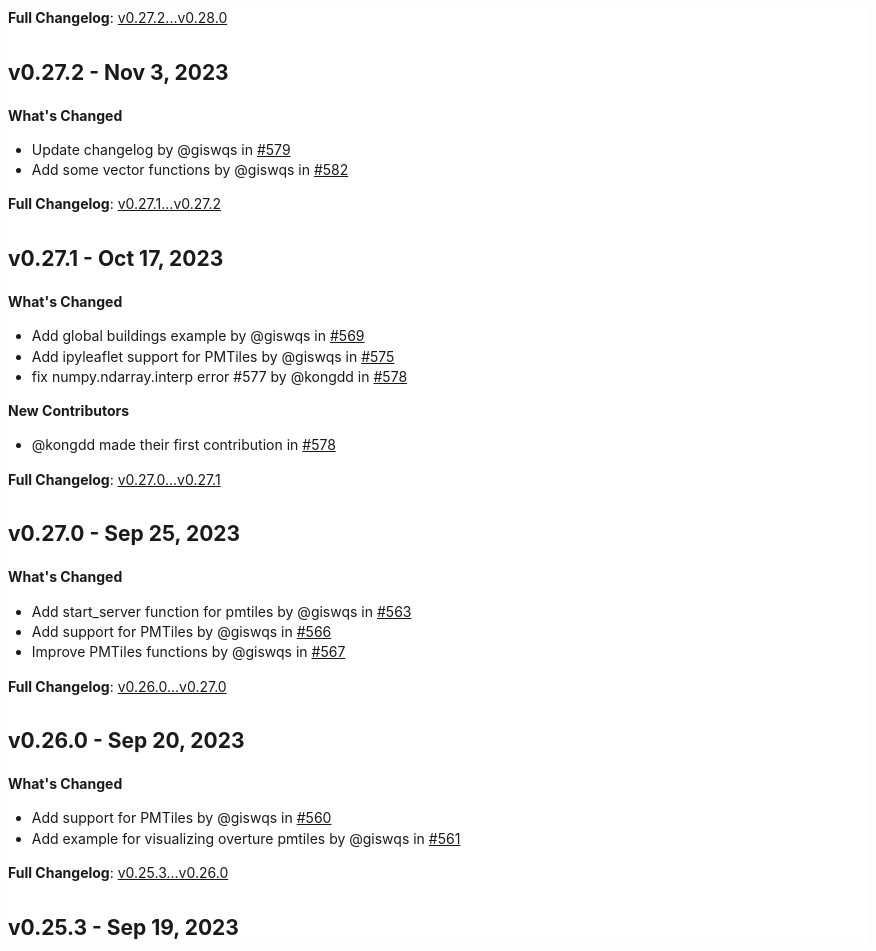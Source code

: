 **Full Changelog**: [v0.27.2...v0.28.0](https://github.com/opengeos/leafmap/compare/v0.27.2...v0.28.0)

## v0.27.2 - Nov 3, 2023

**What's Changed**

-   Update changelog by @giswqs in [#579](https://github.com/opengeos/leafmap/pull/579)
-   Add some vector functions by @giswqs in [#582](https://github.com/opengeos/leafmap/pull/582)

**Full Changelog**: [v0.27.1...v0.27.2](https://github.com/opengeos/leafmap/compare/v0.27.1...v0.27.2)

## v0.27.1 - Oct 17, 2023

**What's Changed**

-   Add global buildings example by @giswqs in [#569](https://github.com/opengeos/leafmap/pull/569)
-   Add ipyleaflet support for PMTiles by @giswqs in [#575](https://github.com/opengeos/leafmap/pull/575)
-   fix numpy.ndarray.interp error #577 by @kongdd in [#578](https://github.com/opengeos/leafmap/pull/578)

**New Contributors**

-   @kongdd made their first contribution in [#578](https://github.com/opengeos/leafmap/pull/578)

**Full Changelog**: [v0.27.0...v0.27.1](https://github.com/opengeos/leafmap/compare/v0.27.0...v0.27.1)

## v0.27.0 - Sep 25, 2023

**What's Changed**

-   Add start_server function for pmtiles by @giswqs in [#563](https://github.com/opengeos/leafmap/pull/563)
-   Add support for PMTiles by @giswqs in [#566](https://github.com/opengeos/leafmap/pull/566)
-   Improve PMTiles functions by @giswqs in [#567](https://github.com/opengeos/leafmap/pull/567)

**Full Changelog**: [v0.26.0...v0.27.0](https://github.com/opengeos/leafmap/compare/v0.26.0...v0.27.0)

## v0.26.0 - Sep 20, 2023

**What's Changed**

-   Add support for PMTiles by @giswqs in [#560](https://github.com/opengeos/leafmap/pull/560)
-   Add example for visualizing overture pmtiles by @giswqs in [#561](https://github.com/opengeos/leafmap/pull/561)

**Full Changelog**: [v0.25.3...v0.26.0](https://github.com/opengeos/leafmap/compare/v0.25.3...v0.26.0)

## v0.25.3 - Sep 19, 2023

